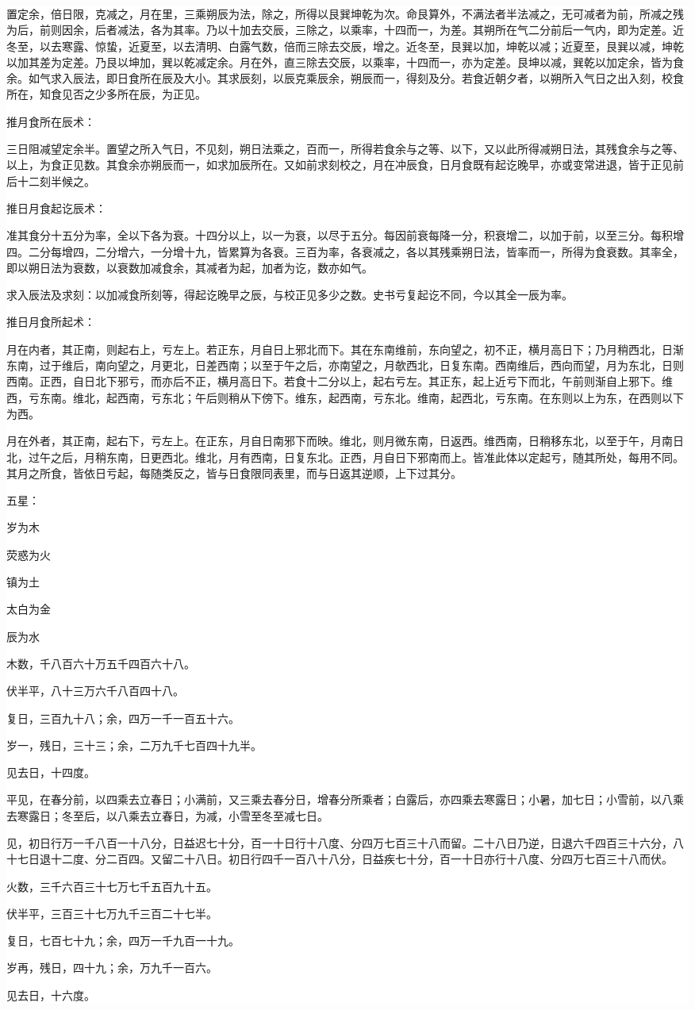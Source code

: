 置定余，倍日限，克减之，月在里，三乘朔辰为法，除之，所得以艮巽坤乾为次。命艮算外，不满法者半法减之，无可减者为前，所减之残为后，前则因余，后者减法，各为其率。乃以十加去交辰，三除之，以乘率，十四而一，为差。其朔所在气二分前后一气内，即为定差。近冬至，以去寒露、惊蛰，近夏至，以去清明、白露气数，倍而三除去交辰，增之。近冬至，艮巽以加，坤乾以减；近夏至，艮巽以减，坤乾以加其差为定差。乃艮以坤加，巽以乾减定余。月在外，直三除去交辰，以乘率，十四而一，亦为定差。艮坤以减，巽乾以加定余，皆为食余。如气求入辰法，即日食所在辰及大小。其求辰刻，以辰克乘辰余，朔辰而一，得刻及分。若食近朝夕者，以朔所入气日之出入刻，校食所在，知食见否之少多所在辰，为正见。

推月食所在辰术：

三日阻减望定余半。置望之所入气日，不见刻，朔日法乘之，百而一，所得若食余与之等、以下，又以此所得减朔日法，其残食余与之等、以上，为食正见数。其食余亦朔辰而一，如求加辰所在。又如前求刻校之，月在冲辰食，日月食既有起讫晚早，亦或变常进退，皆于正见前后十二刻半候之。

推日月食起讫辰术：

准其食分十五分为率，全以下各为衰。十四分以上，以一为衰，以尽于五分。每因前衰每降一分，积衰增二，以加于前，以至三分。每积增四。二分每增四，二分增六，一分增十九，皆累算为各衰。三百为率，各衰减之，各以其残乘朔日法，皆率而一，所得为食衰数。其率全，即以朔日法为衰数，以衰数加减食余，其减者为起，加者为讫，数亦如气。

求入辰法及求刻：以加减食所刻等，得起讫晚早之辰，与校正见多少之数。史书亏复起讫不同，今以其全一辰为率。

推日月食所起术：

月在内者，其正南，则起右上，亏左上。若正东，月自日上邪北而下。其在东南维前，东向望之，初不正，横月高日下；乃月稍西北，日渐东南，过于维后，南向望之，月更北，日差西南；以至于午之后，亦南望之，月欹西北，日复东南。西南维后，西向而望，月为东北，日则西南。正西，自日北下邪亏，而亦后不正，横月高日下。若食十二分以上，起右亏左。其正东，起上近亏下而北，午前则渐自上邪下。维西，亏东南。维北，起西南，亏东北；午后则稍从下傍下。维东，起西南，亏东北。维南，起西北，亏东南。在东则以上为东，在西则以下为西。

月在外者，其正南，起右下，亏左上。在正东，月自日南邪下而映。维北，则月微东南，日返西。维西南，日稍移东北，以至于午，月南日北，过午之后，月稍东南，日更西北。维北，月有西南，日复东北。正西，月自日下邪南而上。皆准此体以定起亏，随其所处，每用不同。其月之所食，皆依日亏起，每随类反之，皆与日食限同表里，而与日返其逆顺，上下过其分。

五星：

岁为木

荧惑为火

镇为土

太白为金

辰为水

木数，千八百六十万五千四百六十八。

伏半平，八十三万六千八百四十八。

复日，三百九十八；余，四万一千一百五十六。

岁一，残日，三十三；余，二万九千七百四十九半。

见去日，十四度。

平见，在春分前，以四乘去立春日；小满前，又三乘去春分日，增春分所乘者；白露后，亦四乘去寒露日；小暑，加七日；小雪前，以八乘去寒露日；冬至后，以八乘去立春日，为减，小雪至冬至减七日。

见，初日行万一千八百一十八分，日益迟七十分，百一十日行十八度、分四万七百三十八而留。二十八日乃逆，日退六千四百三十六分，八十七日退十二度、分二百四。又留二十八日。初日行四千一百八十八分，日益疾七十分，百一十日亦行十八度、分四万七百三十八而伏。

火数，三千六百三十七万七千五百九十五。

伏半平，三百三十七万九千三百二十七半。

复日，七百七十九；余，四万一千九百一十九。

岁再，残日，四十九；余，万九千一百六。

见去日，十六度。
